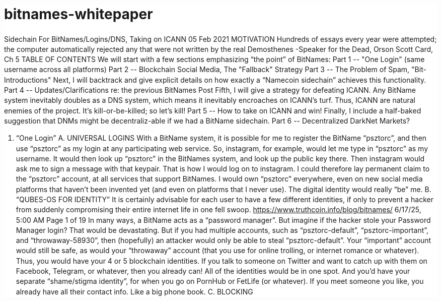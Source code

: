 # bitnames-whitepaper

Sidechain For BitNames/Logins/DNS, Taking on ICANN
05 Feb 2021
MOTIVATION
Hundreds of essays every year were attempted;
the computer automatically rejected any that
were not written by the real Demosthenes
-Speaker for the Dead, Orson Scott Card, Ch 5
TABLE OF CONTENTS
We will start with a few sections emphasizing “the point” of BitNames:
Part 1 -- "One Login" (same username across all platforms)
Part 2 -- Blockchain Social Media, The "Fallback" Strategy
Part 3 -- The Problem of Spam, "Bit-Introductions"
Next, I will backtrack and give explicit details on how exactly a “Namecoin sidechain” achieves this functionality.
Part 4 -- Updates/Clarifications re: the previous BitNames Post
Fifth, I will give a strategy for defeating ICANN. Any BitName system inevitably doubles as a DNS system, which means it inevitably
encroaches on ICANN’s turf. Thus, ICANN are natural enemies of the project. It’s kill-or-be-killed; so let’s kill!
Part 5 -- How to take on ICANN and win!
Finally, I include a half-baked suggestion that DNMs might be decentraliz-able if we had a BitName sidechain.
Part 6 -- Decentralized DarkNet Markets?
1. “One Login”
A. UNIVERSAL LOGINS
With a BitName system, it is possible for me to register the BitName “psztorc”, and then use “psztorc” as my login at any participating web
service.
So, instagram, for example, would let me type in “psztorc” as my username. It would then look up “psztorc” in the BitNames system, and
look up the public key there. Then instagram would ask me to sign a message with that keypair. That is how I would log on to instagram.
I could therefore lay permanent claim to the “psztorc” account, at all services that support BitNames. I would own “psztorc” everywhere,
even on new social media platforms that haven’t been invented yet (and even on platforms that I never use). The digital identity would
really “be” me.
B. “QUBES-OS FOR IDENTITY”
It is certainly advisable for each user to have a few different identities, if only to prevent a hacker from suddenly compromising their entire
internet life in one fell swoop.
https://www.truthcoin.info/blog/bitnames/ 6/17/25, 5:00 AM
Page 1 of 19
In many ways, a BitName acts as a “password manager”. But imagine if the hacker stole your Password Manager login? That would be
devastating.
But if you had multiple accounts, such as “psztorc-default”, “psztorc-important”, and “throwaway-58930”, then (hopefully) an attacker
would only be able to steal “psztorc-default”. Your “important” account would still be safe, as would your “throwaway” account (that you use
for online trolling, or internet romance or whatever).
Thus, you would have your 4 or 5 blockchain identities. If you talk to someone on Twitter and want to catch up with them on Facebook,
Telegram, or whatever, then you already can! All of the identities would be in one spot. And you’d have your separate “shame/stigma
identity”, for when you go on PornHub or FetLife (or whatever). If you meet someone you like, you already have all their contact info. Like a
big phone book.
C. BLOCKING